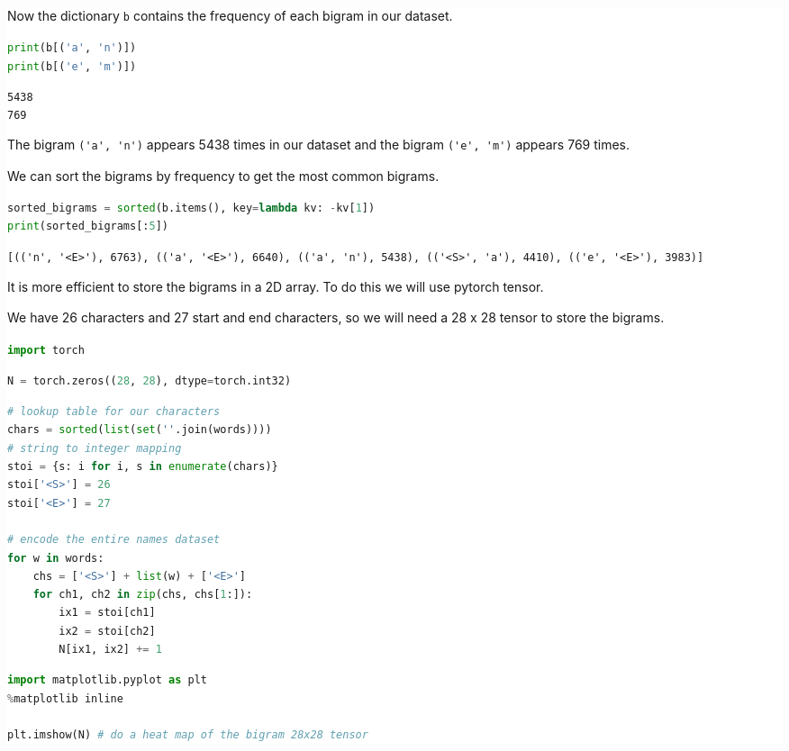 Now the dictionary `b` contains the frequency of each bigram in our dataset.


```python
print(b[('a', 'n')])
print(b[('e', 'm')])
```

    5438
    769


The bigram `('a', 'n')` appears 5438 times in our dataset and the bigram `('e', 'm')` appears 769 times.

We can sort the bigrams by frequency to get the most common bigrams.


```python
sorted_bigrams = sorted(b.items(), key=lambda kv: -kv[1])
print(sorted_bigrams[:5])
```

    [(('n', '<E>'), 6763), (('a', '<E>'), 6640), (('a', 'n'), 5438), (('<S>', 'a'), 4410), (('e', '<E>'), 3983)]


It is more efficient to store the bigrams in a 2D array.  To do this we will use pytorch tensor.

We have 26 characters and 27 start and end characters, so we will need a 28 x 28 tensor to store the bigrams.


```python
import torch
```


```python
N = torch.zeros((28, 28), dtype=torch.int32)
```


```python
# lookup table for our characters
chars = sorted(list(set(''.join(words))))
# string to integer mapping
stoi = {s: i for i, s in enumerate(chars)}
stoi['<S>'] = 26
stoi['<E>'] = 27

# encode the entire names dataset
for w in words:
    chs = ['<S>'] + list(w) + ['<E>']
    for ch1, ch2 in zip(chs, chs[1:]):
        ix1 = stoi[ch1]
        ix2 = stoi[ch2]
        N[ix1, ix2] += 1
```


```python
import matplotlib.pyplot as plt
%matplotlib inline

plt.imshow(N) # do a heat map of the bigram 28x28 tensor
```

